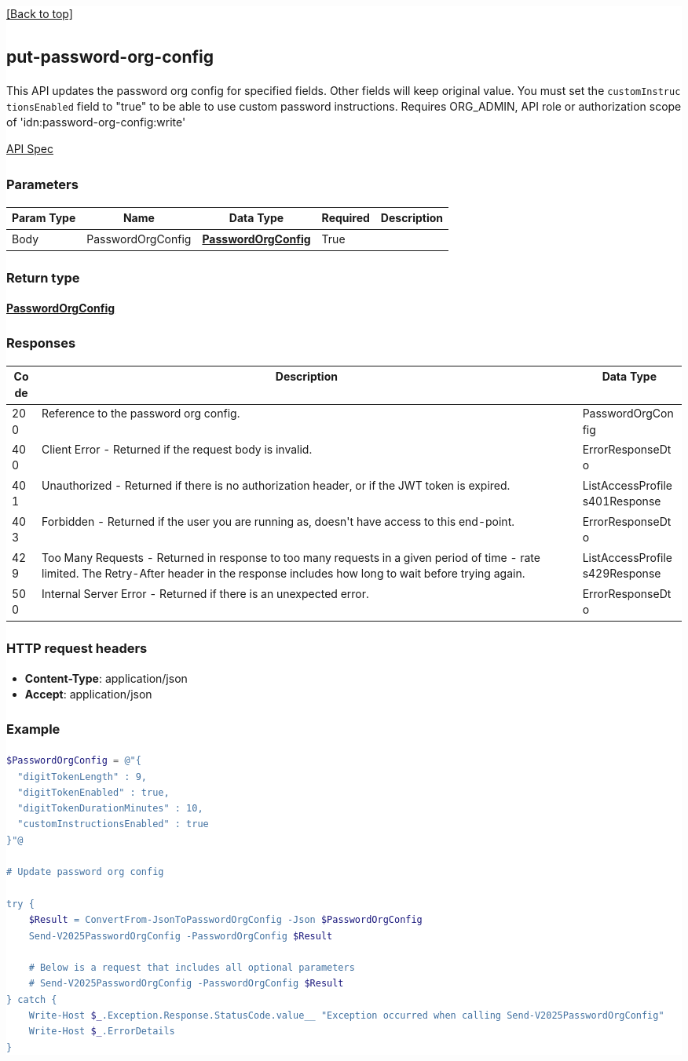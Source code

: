[[Back to top]](#)

## put-password-org-config

This API updates the password org config for specified fields. Other fields will keep original value. You must set the `customInstructionsEnabled` field to "true" to be able to use custom password instructions. Requires ORG_ADMIN, API role or authorization scope of 'idn:password-org-config:write'

[API Spec](https://developer.sailpoint.com/docs/api/v2025/put-password-org-config)

### Parameters

| Param Type | Name | Data Type | Required | Description |
| --- | --- | --- | --- | --- |
| Body | PasswordOrgConfig | [**PasswordOrgConfig**](../models/password-org-config) | True |

### Return type

[**PasswordOrgConfig**](../models/password-org-config)

### Responses

| Code | Description | Data Type |
| --- | --- | --- |
| 200 | Reference to the password org config. | PasswordOrgConfig |
| 400 | Client Error - Returned if the request body is invalid. | ErrorResponseDto |
| 401 | Unauthorized - Returned if there is no authorization header, or if the JWT token is expired. | ListAccessProfiles401Response |
| 403 | Forbidden - Returned if the user you are running as, doesn&#39;t have access to this end-point. | ErrorResponseDto |
| 429 | Too Many Requests - Returned in response to too many requests in a given period of time - rate limited. The Retry-After header in the response includes how long to wait before trying again. | ListAccessProfiles429Response |
| 500 | Internal Server Error - Returned if there is an unexpected error. | ErrorResponseDto |

### HTTP request headers

- **Content-Type**: application/json
- **Accept**: application/json

### Example

```powershell
$PasswordOrgConfig = @"{
  "digitTokenLength" : 9,
  "digitTokenEnabled" : true,
  "digitTokenDurationMinutes" : 10,
  "customInstructionsEnabled" : true
}"@

# Update password org config

try {
    $Result = ConvertFrom-JsonToPasswordOrgConfig -Json $PasswordOrgConfig
    Send-V2025PasswordOrgConfig -PasswordOrgConfig $Result

    # Below is a request that includes all optional parameters
    # Send-V2025PasswordOrgConfig -PasswordOrgConfig $Result
} catch {
    Write-Host $_.Exception.Response.StatusCode.value__ "Exception occurred when calling Send-V2025PasswordOrgConfig"
    Write-Host $_.ErrorDetails
}
```
